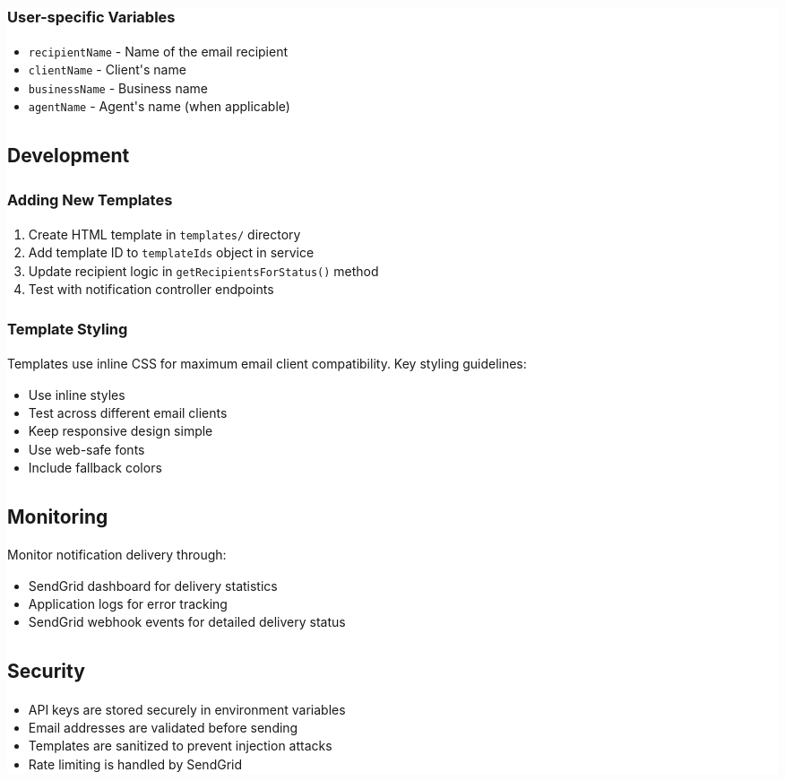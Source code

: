 ### User-specific Variables

- `recipientName` - Name of the email recipient
- `clientName` - Client's name
- `businessName` - Business name
- `agentName` - Agent's name (when applicable)

## Development

### Adding New Templates

1. Create HTML template in `templates/` directory
2. Add template ID to `templateIds` object in service
3. Update recipient logic in `getRecipientsForStatus()` method
4. Test with notification controller endpoints

### Template Styling

Templates use inline CSS for maximum email client compatibility. Key styling guidelines:

- Use inline styles
- Test across different email clients
- Keep responsive design simple
- Use web-safe fonts
- Include fallback colors

## Monitoring

Monitor notification delivery through:

- SendGrid dashboard for delivery statistics
- Application logs for error tracking
- SendGrid webhook events for detailed delivery status

## Security

- API keys are stored securely in environment variables
- Email addresses are validated before sending
- Templates are sanitized to prevent injection attacks
- Rate limiting is handled by SendGrid
